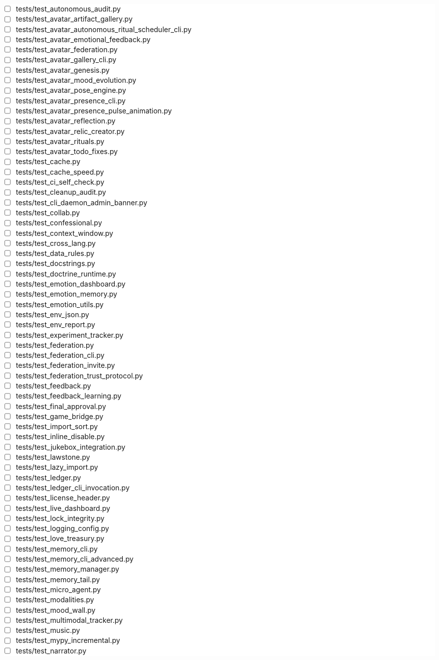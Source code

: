 - [ ] tests/test_autonomous_audit.py
- [ ] tests/test_avatar_artifact_gallery.py
- [ ] tests/test_avatar_autonomous_ritual_scheduler_cli.py
- [ ] tests/test_avatar_emotional_feedback.py
- [ ] tests/test_avatar_federation.py
- [ ] tests/test_avatar_gallery_cli.py
- [ ] tests/test_avatar_genesis.py
- [ ] tests/test_avatar_mood_evolution.py
- [ ] tests/test_avatar_pose_engine.py
- [ ] tests/test_avatar_presence_cli.py
- [ ] tests/test_avatar_presence_pulse_animation.py
- [ ] tests/test_avatar_reflection.py
- [ ] tests/test_avatar_relic_creator.py
- [ ] tests/test_avatar_rituals.py
- [ ] tests/test_avatar_todo_fixes.py
- [ ] tests/test_cache.py
- [ ] tests/test_cache_speed.py
- [ ] tests/test_ci_self_check.py
- [ ] tests/test_cleanup_audit.py
- [ ] tests/test_cli_daemon_admin_banner.py
- [ ] tests/test_collab.py
- [ ] tests/test_confessional.py
- [ ] tests/test_context_window.py
- [ ] tests/test_cross_lang.py
- [ ] tests/test_data_rules.py
- [ ] tests/test_docstrings.py
- [ ] tests/test_doctrine_runtime.py
- [ ] tests/test_emotion_dashboard.py
- [ ] tests/test_emotion_memory.py
- [ ] tests/test_emotion_utils.py
- [ ] tests/test_env_json.py
- [ ] tests/test_env_report.py
- [ ] tests/test_experiment_tracker.py
- [ ] tests/test_federation.py
- [ ] tests/test_federation_cli.py
- [ ] tests/test_federation_invite.py
- [ ] tests/test_federation_trust_protocol.py
- [ ] tests/test_feedback.py
- [ ] tests/test_feedback_learning.py
- [ ] tests/test_final_approval.py
- [ ] tests/test_game_bridge.py
- [ ] tests/test_import_sort.py
- [ ] tests/test_inline_disable.py
- [ ] tests/test_jukebox_integration.py
- [ ] tests/test_lawstone.py
- [ ] tests/test_lazy_import.py
- [ ] tests/test_ledger.py
- [ ] tests/test_ledger_cli_invocation.py
- [ ] tests/test_license_header.py
- [ ] tests/test_live_dashboard.py
- [ ] tests/test_lock_integrity.py
- [ ] tests/test_logging_config.py
- [ ] tests/test_love_treasury.py
- [ ] tests/test_memory_cli.py
- [ ] tests/test_memory_cli_advanced.py
- [ ] tests/test_memory_manager.py
- [ ] tests/test_memory_tail.py
- [ ] tests/test_micro_agent.py
- [ ] tests/test_modalities.py
- [ ] tests/test_mood_wall.py
- [ ] tests/test_multimodal_tracker.py
- [ ] tests/test_music.py
- [ ] tests/test_mypy_incremental.py
- [ ] tests/test_narrator.py